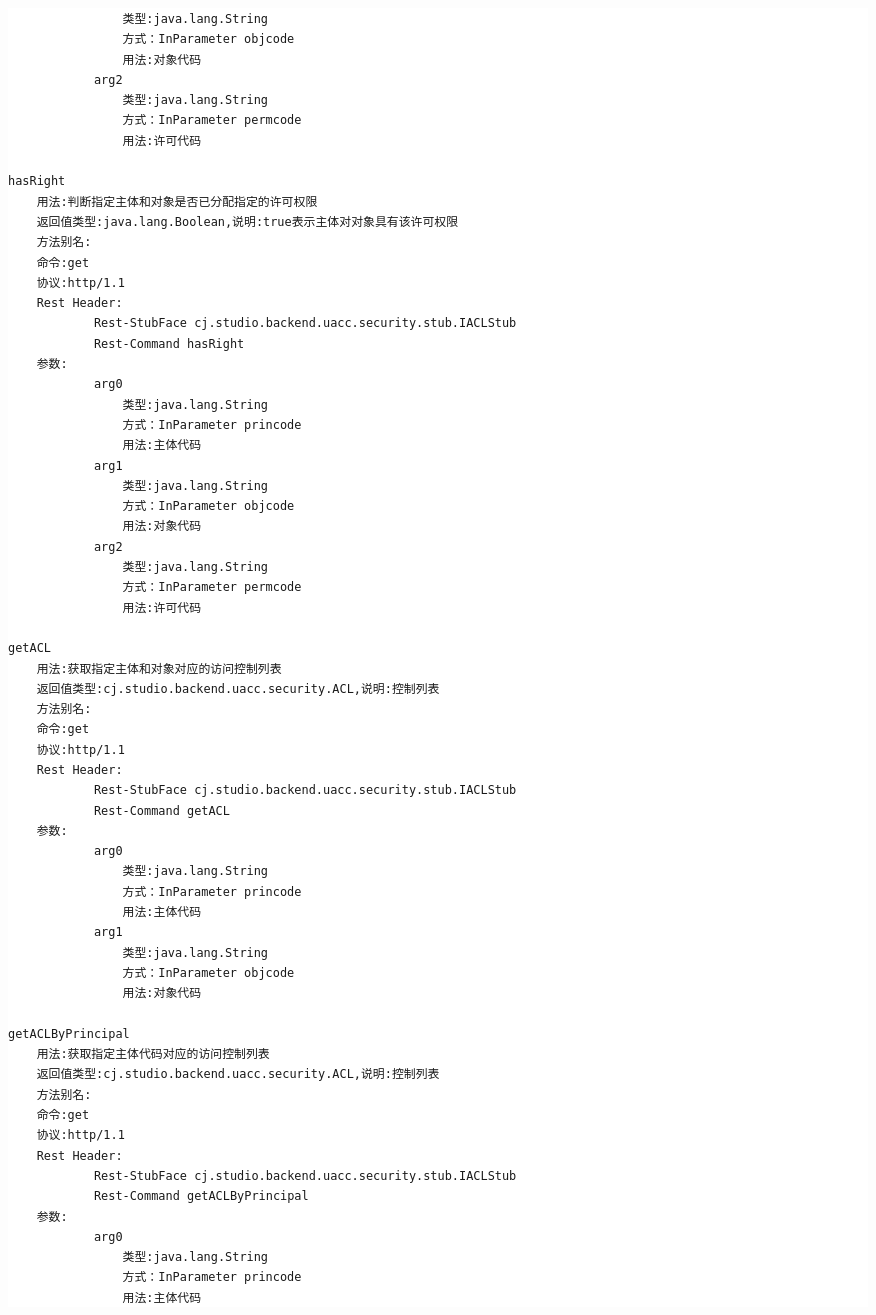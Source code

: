                     类型:java.lang.String
                    方式：InParameter objcode
                    用法:对象代码
                arg2
                    类型:java.lang.String
                    方式：InParameter permcode
                    用法:许可代码

    hasRight
        用法:判断指定主体和对象是否已分配指定的许可权限
        返回值类型:java.lang.Boolean,说明:true表示主体对对象具有该许可权限
        方法别名:
        命令:get
        协议:http/1.1
        Rest Header:
                Rest-StubFace cj.studio.backend.uacc.security.stub.IACLStub
                Rest-Command hasRight
        参数:
                arg0
                    类型:java.lang.String
                    方式：InParameter princode
                    用法:主体代码
                arg1
                    类型:java.lang.String
                    方式：InParameter objcode
                    用法:对象代码
                arg2
                    类型:java.lang.String
                    方式：InParameter permcode
                    用法:许可代码

    getACL
        用法:获取指定主体和对象对应的访问控制列表
        返回值类型:cj.studio.backend.uacc.security.ACL,说明:控制列表
        方法别名:
        命令:get
        协议:http/1.1
        Rest Header:
                Rest-StubFace cj.studio.backend.uacc.security.stub.IACLStub
                Rest-Command getACL
        参数:
                arg0
                    类型:java.lang.String
                    方式：InParameter princode
                    用法:主体代码
                arg1
                    类型:java.lang.String
                    方式：InParameter objcode
                    用法:对象代码

    getACLByPrincipal
        用法:获取指定主体代码对应的访问控制列表
        返回值类型:cj.studio.backend.uacc.security.ACL,说明:控制列表
        方法别名:
        命令:get
        协议:http/1.1
        Rest Header:
                Rest-StubFace cj.studio.backend.uacc.security.stub.IACLStub
                Rest-Command getACLByPrincipal
        参数:
                arg0
                    类型:java.lang.String
                    方式：InParameter princode
                    用法:主体代码
